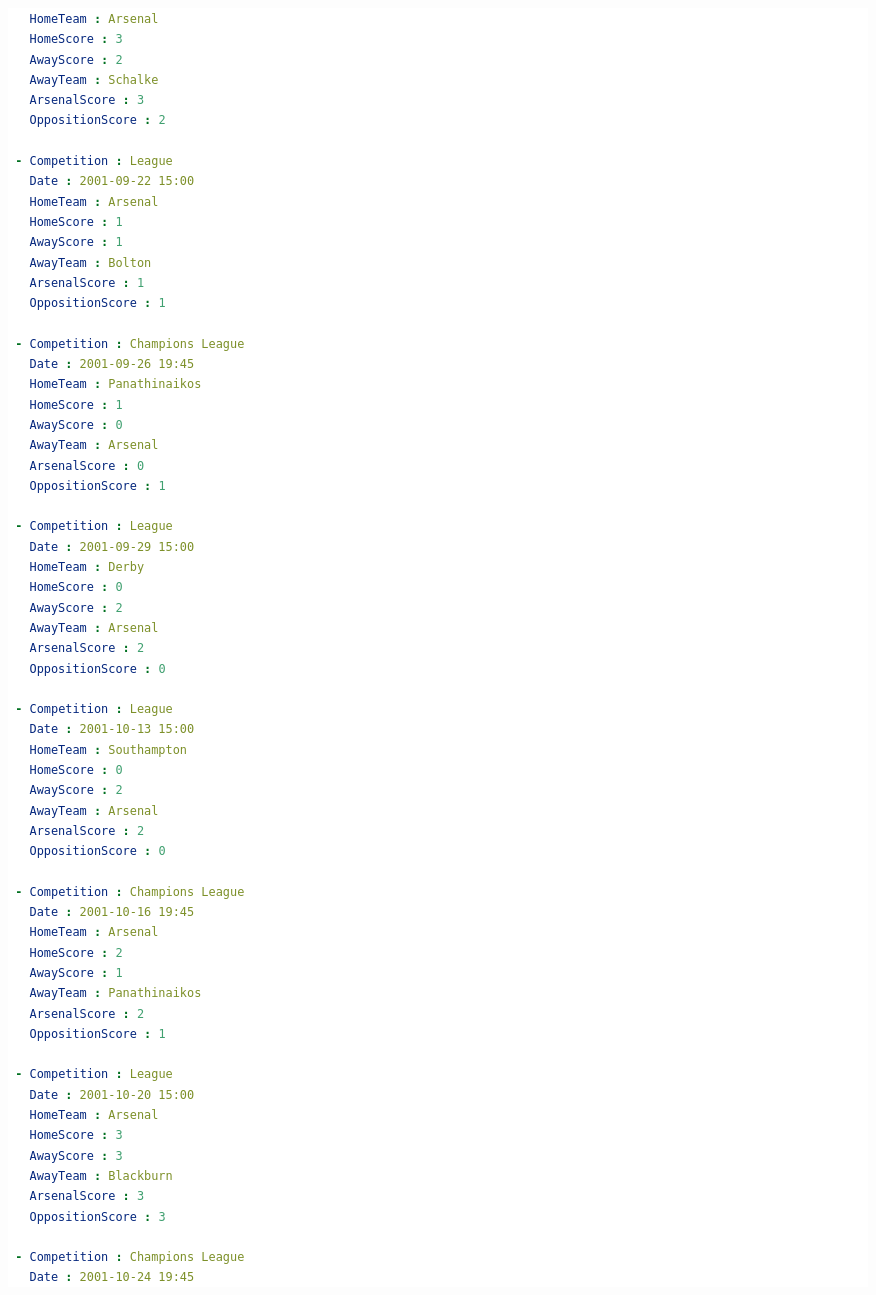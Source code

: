 ```yaml
   HomeTeam : Arsenal
   HomeScore : 3
   AwayScore : 2
   AwayTeam : Schalke
   ArsenalScore : 3
   OppositionScore : 2

 - Competition : League
   Date : 2001-09-22 15:00
   HomeTeam : Arsenal
   HomeScore : 1
   AwayScore : 1
   AwayTeam : Bolton
   ArsenalScore : 1
   OppositionScore : 1

 - Competition : Champions League
   Date : 2001-09-26 19:45
   HomeTeam : Panathinaikos
   HomeScore : 1
   AwayScore : 0
   AwayTeam : Arsenal
   ArsenalScore : 0
   OppositionScore : 1

 - Competition : League
   Date : 2001-09-29 15:00
   HomeTeam : Derby
   HomeScore : 0
   AwayScore : 2
   AwayTeam : Arsenal
   ArsenalScore : 2
   OppositionScore : 0

 - Competition : League
   Date : 2001-10-13 15:00
   HomeTeam : Southampton
   HomeScore : 0
   AwayScore : 2
   AwayTeam : Arsenal
   ArsenalScore : 2
   OppositionScore : 0

 - Competition : Champions League
   Date : 2001-10-16 19:45
   HomeTeam : Arsenal
   HomeScore : 2
   AwayScore : 1
   AwayTeam : Panathinaikos
   ArsenalScore : 2
   OppositionScore : 1

 - Competition : League
   Date : 2001-10-20 15:00
   HomeTeam : Arsenal
   HomeScore : 3
   AwayScore : 3
   AwayTeam : Blackburn
   ArsenalScore : 3
   OppositionScore : 3

 - Competition : Champions League
   Date : 2001-10-24 19:45
```